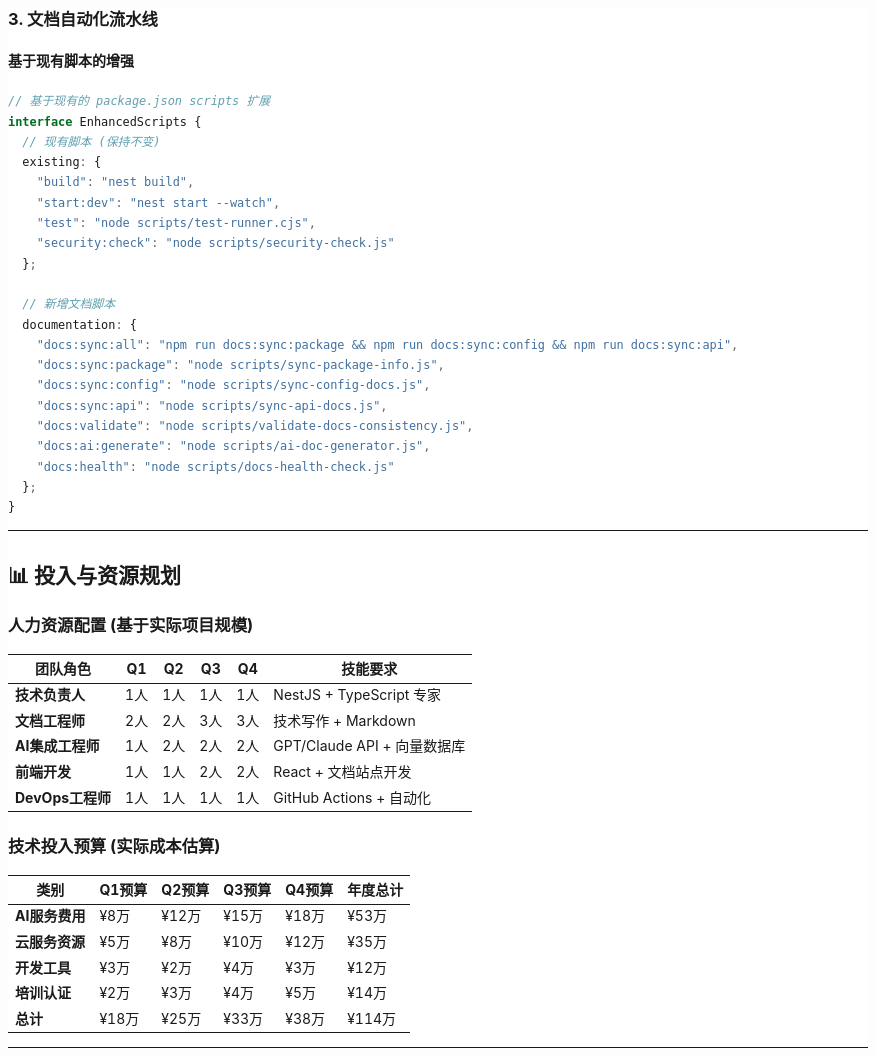 ### 3. 文档自动化流水线

#### 基于现有脚本的增强
```typescript
// 基于现有的 package.json scripts 扩展
interface EnhancedScripts {
  // 现有脚本 (保持不变)
  existing: {
    "build": "nest build",
    "start:dev": "nest start --watch",
    "test": "node scripts/test-runner.cjs",
    "security:check": "node scripts/security-check.js"
  };
  
  // 新增文档脚本
  documentation: {
    "docs:sync:all": "npm run docs:sync:package && npm run docs:sync:config && npm run docs:sync:api",
    "docs:sync:package": "node scripts/sync-package-info.js",
    "docs:sync:config": "node scripts/sync-config-docs.js", 
    "docs:sync:api": "node scripts/sync-api-docs.js",
    "docs:validate": "node scripts/validate-docs-consistency.js",
    "docs:ai:generate": "node scripts/ai-doc-generator.js",
    "docs:health": "node scripts/docs-health-check.js"
  };
}
```

---

## 📊 投入与资源规划

### 人力资源配置 (基于实际项目规模)
| 团队角色 | Q1 | Q2 | Q3 | Q4 | 技能要求 |
|----------|----|----|----|----|----------|
| **技术负责人** | 1人 | 1人 | 1人 | 1人 | NestJS + TypeScript 专家 |
| **文档工程师** | 2人 | 2人 | 3人 | 3人 | 技术写作 + Markdown |
| **AI集成工程师** | 1人 | 2人 | 2人 | 2人 | GPT/Claude API + 向量数据库 |
| **前端开发** | 1人 | 1人 | 2人 | 2人 | React + 文档站点开发 |
| **DevOps工程师** | 1人 | 1人 | 1人 | 1人 | GitHub Actions + 自动化 |

### 技术投入预算 (实际成本估算)
| 类别 | Q1预算 | Q2预算 | Q3预算 | Q4预算 | 年度总计 |
|------|--------|--------|--------|--------|----------|
| **AI服务费用** | ¥8万 | ¥12万 | ¥15万 | ¥18万 | ¥53万 |
| **云服务资源** | ¥5万 | ¥8万 | ¥10万 | ¥12万 | ¥35万 |
| **开发工具** | ¥3万 | ¥2万 | ¥4万 | ¥3万 | ¥12万 |
| **培训认证** | ¥2万 | ¥3万 | ¥4万 | ¥5万 | ¥14万 |
| **总计** | ¥18万 | ¥25万 | ¥33万 | ¥38万 | ¥114万 |

---